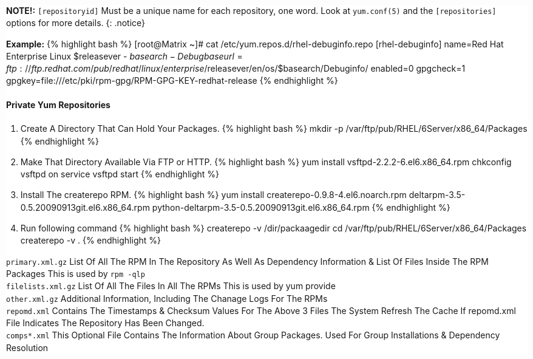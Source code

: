 **NOTE!:**	`[repositoryid]` Must be a unique name for each repository, one word.
Look at `yum.conf(5)` and the `[repositories]` options for more details.
{: .notice}
<pre></pre>

**Example:**
{% highlight bash %}
[root@Matrix ~]# cat  /etc/yum.repos.d/rhel-debuginfo.repo
[rhel-debuginfo]
name=Red Hat Enterprise Linux $releasever - $basearch - Debug
baseurl=ftp://ftp.redhat.com/pub/redhat/linux/enterprise/$releasever/en/os/$basearch/Debuginfo/
enabled=0
gpgcheck=1
gpgkey=file:///etc/pki/rpm-gpg/RPM-GPG-KEY-redhat-release
{% endhighlight %}


#### Private Yum Repositories

1. Create A Directory That Can Hold Your Packages.
{% highlight bash %}
mkdir -p /var/ftp/pub/RHEL/6Server/x86_64/Packages
{% endhighlight %}

2. Make That Directory Available Via FTP or HTTP.
{% highlight bash %}
yum install vsftpd-2.2.2-6.el6.x86_64.rpm
chkconfig vsftpd on
service vsftpd start
{% endhighlight %}

3. Install The createrepo RPM.
{% highlight bash %}
yum install createrepo-0.9.8-4.el6.noarch.rpm deltarpm-3.5-0.5.20090913git.el6.x86_64.rpm python-deltarpm-3.5-0.5.20090913git.el6.x86_64.rpm
{% endhighlight %}

4. Run following command
{% highlight bash %}
createrepo -v /dir/packaagedir
cd /var/ftp/pub/RHEL/6Server/x86_64/Packages
createrepo -v .
{% endhighlight %}

`primary.xml.gz` List Of All The RPM In The Repository As Well As Dependency Information & List Of Files Inside The RPM Packages This is used by `rpm -qlp`
<br>
`filelists.xml.gz`	List Of All The Files In All The RPMs
This is used by yum provide
<br>
`other.xml.gz`		Additional Information, Including The Chanage Logs For The RPMs
<br>
`repomd.xml`		Contains The Timestamps & Checksum Values For The Above 3 Files
The System Refresh The Cache If repomd.xml File Indicates The Repository Has Been Changed.
<br>
`comps*.xml`		This Optional File Contains The Information About Group Packages.
Used For Group Installations & Dependency Resolution
